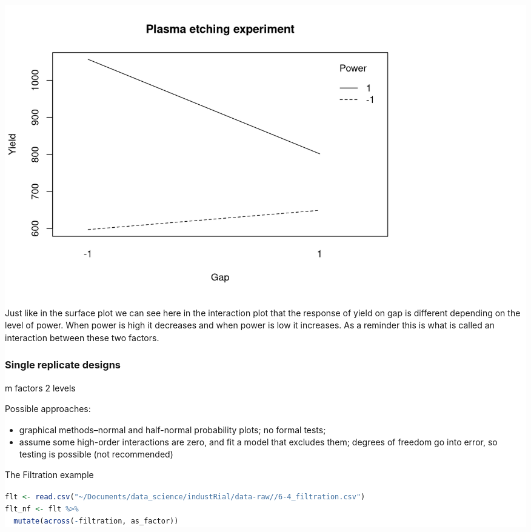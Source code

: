 <img src="9_twolevelDOE_files/figure-html/unnamed-chunk-31-1.png" width="672" />

Just like in the surface plot we can see here in the interaction plot that the response of yield on gap is different depending on the level of power. When power is high it decreases and when power is low it increases. As a reminder this is what is called an interaction between these two factors.

### Single replicate designs

m factors 2 levels 

Possible approaches:
- graphical methods–normal and half-normal probability plots; no formal tests;
- assume some high-order interactions are zero, and fit a model that excludes them; degrees of freedom go into error, so testing is possible (not recommended)

The Filtration example


```r
flt <- read.csv("~/Documents/data_science/industRial/data-raw//6-4_filtration.csv")
flt_nf <- flt %>%
  mutate(across(-filtration, as_factor))
```

